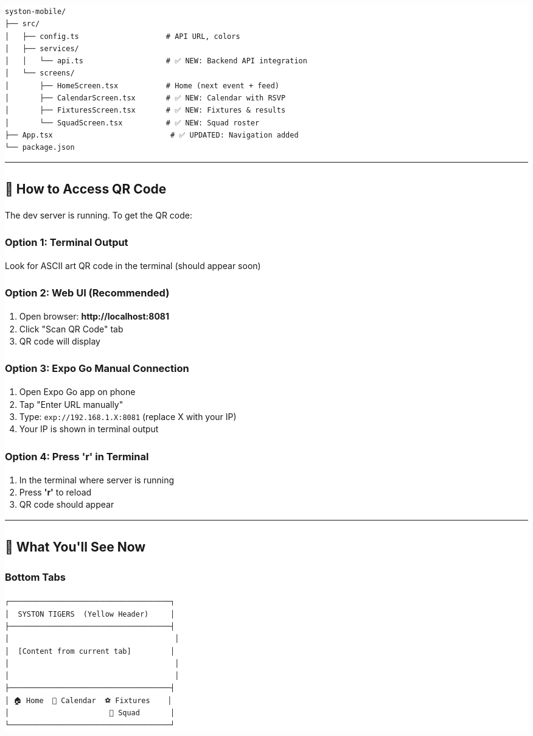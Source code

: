 ```
syston-mobile/
├── src/
│   ├── config.ts                    # API URL, colors
│   ├── services/
│   │   └── api.ts                   # ✅ NEW: Backend API integration
│   └── screens/
│       ├── HomeScreen.tsx           # Home (next event + feed)
│       ├── CalendarScreen.tsx       # ✅ NEW: Calendar with RSVP
│       ├── FixturesScreen.tsx       # ✅ NEW: Fixtures & results
│       └── SquadScreen.tsx          # ✅ NEW: Squad roster
├── App.tsx                           # ✅ UPDATED: Navigation added
└── package.json
```

---

## 📱 How to Access QR Code

The dev server is running. To get the QR code:

### Option 1: Terminal Output
Look for ASCII art QR code in the terminal (should appear soon)

### Option 2: Web UI (Recommended)
1. Open browser: **http://localhost:8081**
2. Click "Scan QR Code" tab
3. QR code will display

### Option 3: Expo Go Manual Connection
1. Open Expo Go app on phone
2. Tap "Enter URL manually"
3. Type: `exp://192.168.1.X:8081` (replace X with your IP)
4. Your IP is shown in terminal output

### Option 4: Press 'r' in Terminal
1. In the terminal where server is running
2. Press **'r'** to reload
3. QR code should appear

---

## 🎨 What You'll See Now

### Bottom Tabs
```
┌─────────────────────────────────────┐
│  SYSTON TIGERS  (Yellow Header)     │
├─────────────────────────────────────┤
│                                      │
│  [Content from current tab]         │
│                                      │
│                                      │
├─────────────────────────────────────┤
│ 🏠 Home  📅 Calendar  ⚽ Fixtures    │
│                       👥 Squad       │
└─────────────────────────────────────┘
```
